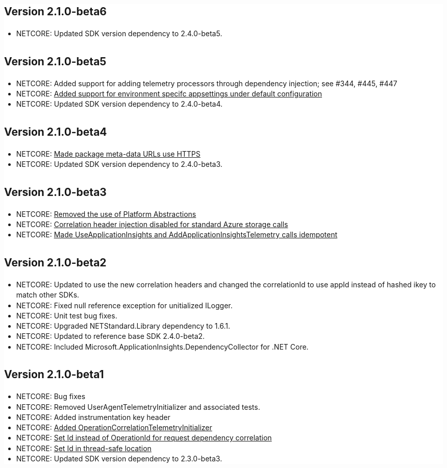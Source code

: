 ## Version 2.1.0-beta6

- NETCORE: Updated SDK version dependency to 2.4.0-beta5.

## Version 2.1.0-beta5

- NETCORE: Added support for adding telemetry processors through dependency injection; see #344, #445, #447
- NETCORE: [Added support for environment specifc appsettings under default configuration](https://github.com/Microsoft/ApplicationInsights-aspnetcore/issues/449)
- NETCORE: Updated SDK version dependency to 2.4.0-beta4.

## Version 2.1.0-beta4

- NETCORE: [Made package meta-data URLs use HTTPS](https://github.com/Microsoft/ApplicationInsights-aspnetcore/issues/390)
- NETCORE: Updated SDK version dependency to 2.4.0-beta3.

## Version 2.1.0-beta3

- NETCORE: [Removed the use of Platform Abstractions](https://github.com/Microsoft/ApplicationInsights-aspnetcore/issues/410)
- NETCORE: [Correlation header injection disabled for standard Azure storage calls](https://github.com/Microsoft/ApplicationInsights-aspnetcore/issues/416)
- NETCORE: [Made UseApplicationInsights and AddApplicationInsightsTelemetry calls idempotent](https://github.com/Microsoft/ApplicationInsights-aspnetcore/pull/419)

## Version 2.1.0-beta2

- NETCORE: Updated to use the new correlation headers and changed the correlationId to use appId instead of hashed ikey to match other SDKs.
- NETCORE: Fixed null reference exception for unitialized ILogger.
- NETCORE: Unit test bug fixes.
- NETCORE: Upgraded NETStandard.Library dependency to 1.6.1.
- NETCORE: Updated to reference base SDK 2.4.0-beta2.
- NETCORE: Included Microsoft.ApplicationInsights.DependencyCollector for .NET Core.

## Version 2.1.0-beta1

- NETCORE: Bug fixes
- NETCORE: Removed UserAgentTelemetryInitializer and associated tests.
- NETCORE: Added instrumentation key header
- NETCORE: [Added OperationCorrelationTelemetryInitializer](https://github.com/Microsoft/ApplicationInsights-aspnetcore/issues/333)
- NETCORE: [Set Id instead of OperationId for request dependency correlation](https://github.com/Microsoft/ApplicationInsights-aspnetcore/issues/340)
- NETCORE: [Set Id in thread-safe location](https://github.com/Microsoft/ApplicationInsights-aspnetcore/issues/342)
- NETCORE: Updated SDK version dependency to 2.3.0-beta3.
